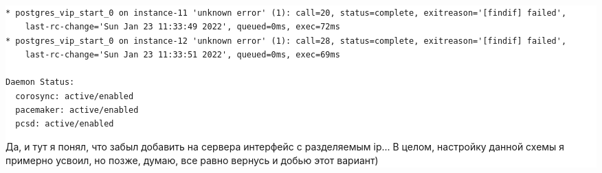 ```
* postgres_vip_start_0 on instance-11 'unknown error' (1): call=20, status=complete, exitreason='[findif] failed',
    last-rc-change='Sun Jan 23 11:33:49 2022', queued=0ms, exec=72ms
* postgres_vip_start_0 on instance-12 'unknown error' (1): call=28, status=complete, exitreason='[findif] failed',
    last-rc-change='Sun Jan 23 11:33:51 2022', queued=0ms, exec=69ms

Daemon Status:
  corosync: active/enabled
  pacemaker: active/enabled
  pcsd: active/enabled
```
Да, и тут я понял, что забыл добавить на сервера интерфейс с разделяемым ip...
В целом, настройку данной схемы я примерно усвоил, но позже, думаю, все равно вернусь и добью этот вариант)
